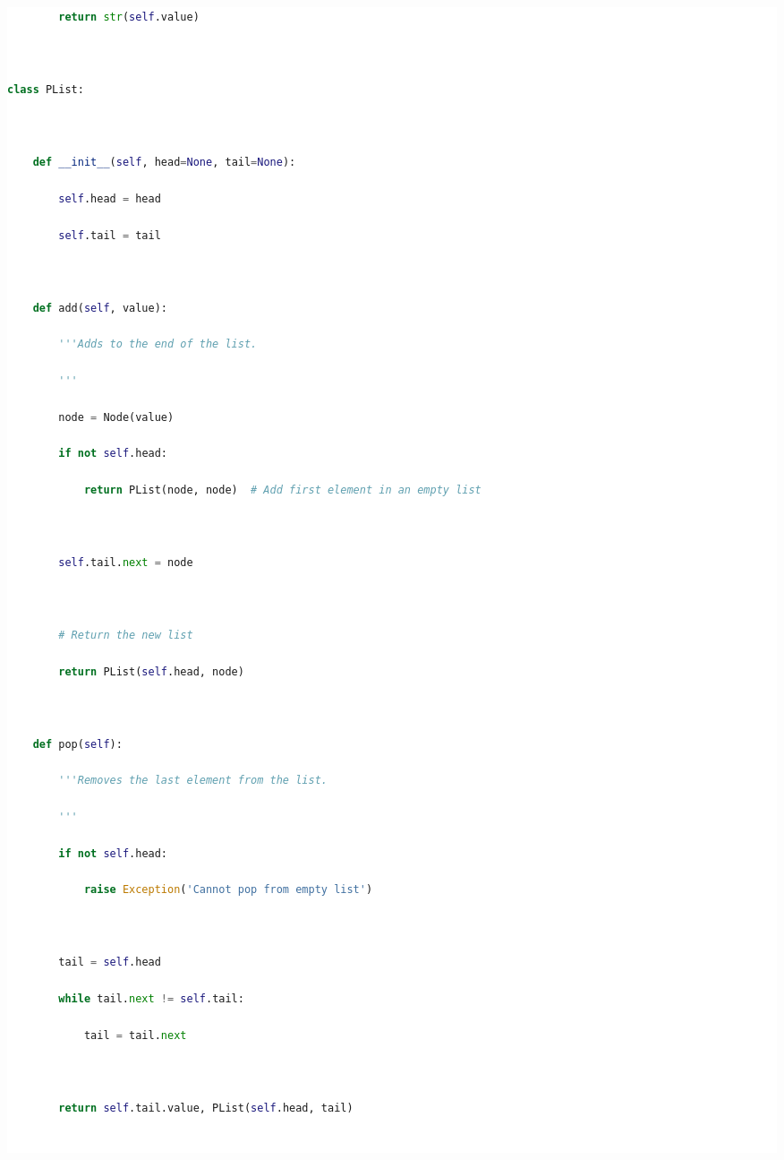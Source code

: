 ```python
        return str(self.value)



class PList:



    def __init__(self, head=None, tail=None):

        self.head = head

        self.tail = tail

    

    def add(self, value):

        '''Adds to the end of the list.

        '''

        node = Node(value)

        if not self.head:

            return PList(node, node)  # Add first element in an empty list

        

        self.tail.next = node



        # Return the new list

        return PList(self.head, node)

    

    def pop(self):

        '''Removes the last element from the list.

        '''

        if not self.head:

            raise Exception('Cannot pop from empty list')

        

        tail = self.head

        while tail.next != self.tail:

            tail = tail.next

        

        return self.tail.value, PList(self.head, tail)

    
```